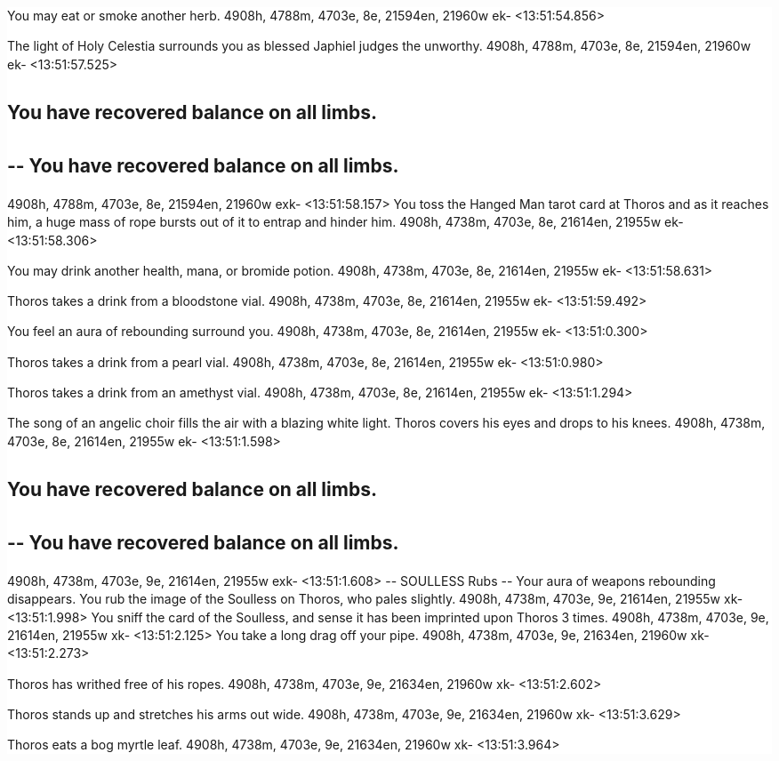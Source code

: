 You may eat or smoke another herb.
4908h, 4788m, 4703e, 8e, 21594en, 21960w ek- <13:51:54.856> 

The light of Holy Celestia surrounds you as blessed Japhiel judges the unworthy.
4908h, 4788m, 4703e, 8e, 21594en, 21960w ek- <13:51:57.525> 

You have recovered balance on all limbs.
---------------------------------------------------------------
--  You have recovered balance on all limbs.   
---------------------------------------------------------------
4908h, 4788m, 4703e, 8e, 21594en, 21960w exk- <13:51:58.157> 
You toss the Hanged Man tarot card at Thoros and as it reaches him, a huge mass of rope bursts out of it to entrap and hinder him.
4908h, 4738m, 4703e, 8e, 21614en, 21955w ek- <13:51:58.306> 

You may drink another health, mana, or bromide potion.
4908h, 4738m, 4703e, 8e, 21614en, 21955w ek- <13:51:58.631> 

Thoros takes a drink from a bloodstone vial.
4908h, 4738m, 4703e, 8e, 21614en, 21955w ek- <13:51:59.492> 

You feel an aura of rebounding surround you.
4908h, 4738m, 4703e, 8e, 21614en, 21955w ek- <13:51:0.300> 

Thoros takes a drink from a pearl vial.
4908h, 4738m, 4703e, 8e, 21614en, 21955w ek- <13:51:0.980> 

Thoros takes a drink from an amethyst vial.
4908h, 4738m, 4703e, 8e, 21614en, 21955w ek- <13:51:1.294> 

The song of an angelic choir fills the air with a blazing white light.
Thoros covers his eyes and drops to his knees.
4908h, 4738m, 4703e, 8e, 21614en, 21955w ek- <13:51:1.598> 

You have recovered balance on all limbs.
---------------------------------------------------------------
--  You have recovered balance on all limbs.   
---------------------------------------------------------------
4908h, 4738m, 4703e, 9e, 21614en, 21955w exk- <13:51:1.608> 
-- SOULLESS Rubs --
Your aura of weapons rebounding disappears.
You rub the image of the Soulless on Thoros, who pales slightly.
4908h, 4738m, 4703e, 9e, 21614en, 21955w xk- <13:51:1.998> 
You sniff the card of the Soulless, and sense it has been imprinted upon Thoros 3 times.
4908h, 4738m, 4703e, 9e, 21614en, 21955w xk- <13:51:2.125> 
You take a long drag off your pipe.
4908h, 4738m, 4703e, 9e, 21634en, 21960w xk- <13:51:2.273> 

Thoros has writhed free of his ropes.
4908h, 4738m, 4703e, 9e, 21634en, 21960w xk- <13:51:2.602> 

Thoros stands up and stretches his arms out wide.
4908h, 4738m, 4703e, 9e, 21634en, 21960w xk- <13:51:3.629> 

Thoros eats a bog myrtle leaf.
4908h, 4738m, 4703e, 9e, 21634en, 21960w xk- <13:51:3.964> 
